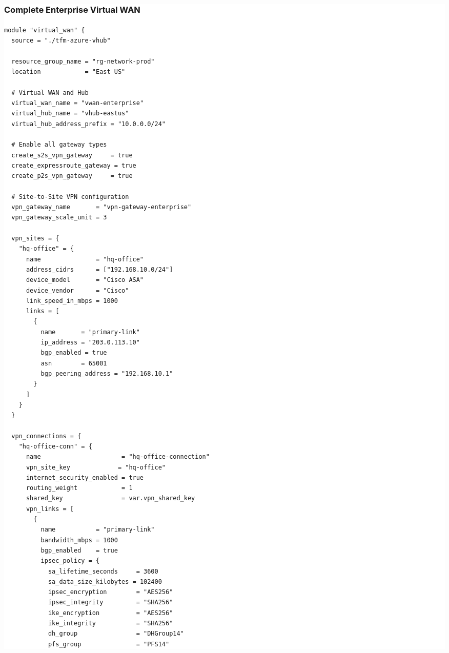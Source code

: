 ### Complete Enterprise Virtual WAN

```hcl
module "virtual_wan" {
  source = "./tfm-azure-vhub"

  resource_group_name = "rg-network-prod"
  location            = "East US"

  # Virtual WAN and Hub
  virtual_wan_name = "vwan-enterprise"
  virtual_hub_name = "vhub-eastus"
  virtual_hub_address_prefix = "10.0.0.0/24"

  # Enable all gateway types
  create_s2s_vpn_gateway     = true
  create_expressroute_gateway = true
  create_p2s_vpn_gateway     = true

  # Site-to-Site VPN configuration
  vpn_gateway_name       = "vpn-gateway-enterprise"
  vpn_gateway_scale_unit = 3

  vpn_sites = {
    "hq-office" = {
      name               = "hq-office"
      address_cidrs      = ["192.168.10.0/24"]
      device_model       = "Cisco ASA"
      device_vendor      = "Cisco"
      link_speed_in_mbps = 1000
      links = [
        {
          name       = "primary-link"
          ip_address = "203.0.113.10"
          bgp_enabled = true
          asn        = 65001
          bgp_peering_address = "192.168.10.1"
        }
      ]
    }
  }

  vpn_connections = {
    "hq-office-conn" = {
      name                      = "hq-office-connection"
      vpn_site_key             = "hq-office"
      internet_security_enabled = true
      routing_weight            = 1
      shared_key                = var.vpn_shared_key
      vpn_links = [
        {
          name           = "primary-link"
          bandwidth_mbps = 1000
          bgp_enabled    = true
          ipsec_policy = {
            sa_lifetime_seconds     = 3600
            sa_data_size_kilobytes = 102400
            ipsec_encryption        = "AES256"
            ipsec_integrity         = "SHA256"
            ike_encryption          = "AES256"
            ike_integrity           = "SHA256"
            dh_group                = "DHGroup14"
            pfs_group               = "PFS14"
```
